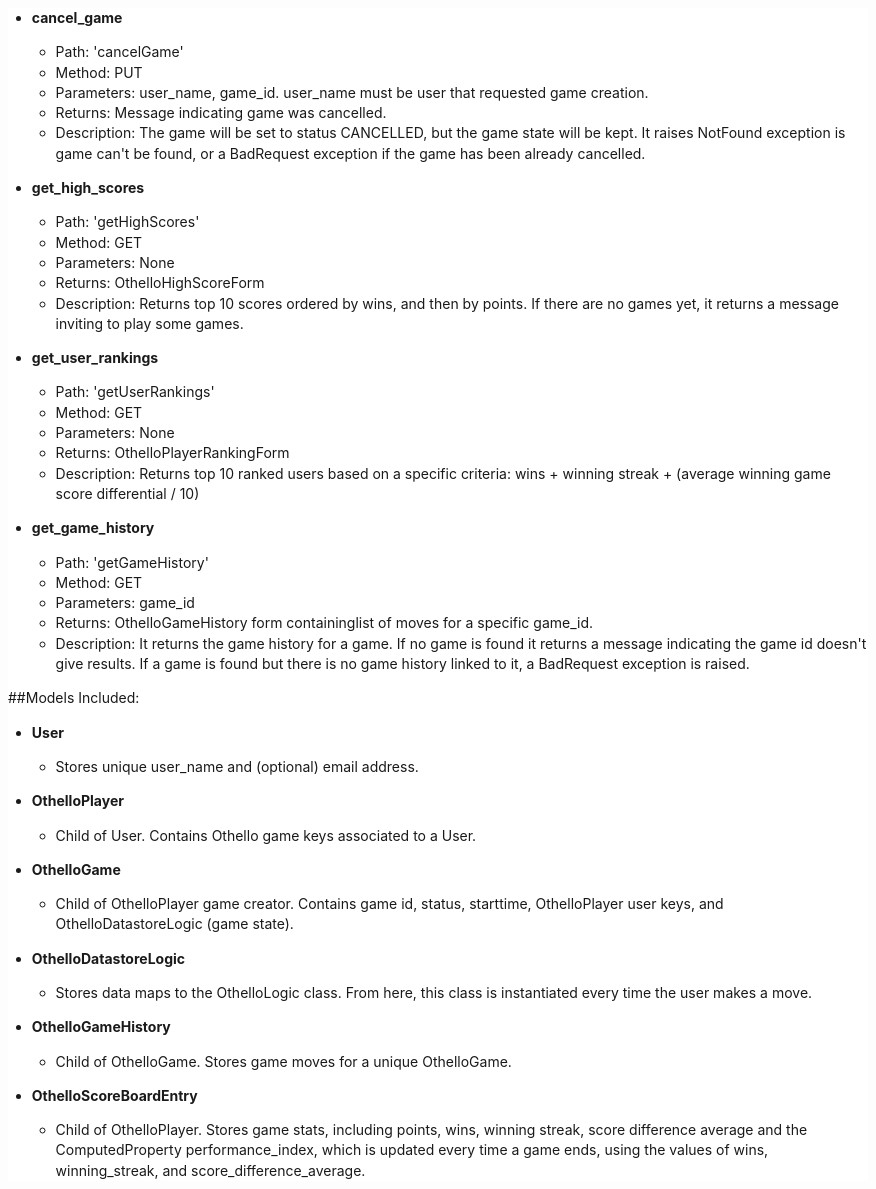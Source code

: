  - **cancel_game**
    - Path: 'cancelGame'
    - Method: PUT
    - Parameters: user_name, game_id. user_name must be user that requested game creation.
    - Returns: Message indicating game was cancelled.
    - Description: The game will be set to status CANCELLED, but the game state will
    be kept. It raises NotFound exception is game can't be found, or a BadRequest
    exception if the game has been already cancelled.
    
 - **get_high_scores**
    - Path: 'getHighScores'
    - Method: GET
    - Parameters: None
    - Returns: OthelloHighScoreForm
    - Description: Returns top 10 scores ordered by wins, and then by points. If there
    are no games yet, it returns a message inviting to play some games.
    
 - **get_user_rankings**
    - Path: 'getUserRankings'
    - Method: GET
    - Parameters: None
    - Returns: OthelloPlayerRankingForm 
    - Description: Returns top 10 ranked users based on a specific criteria: 
    wins + winning streak + (average winning game score differential / 10)

 - **get_game_history**
    - Path: 'getGameHistory'
    - Method: GET
    - Parameters: game_id
    - Returns: OthelloGameHistory form containinglist of moves for a specific game_id.
    - Description: It returns the game history for a game. If no game is found
    it returns a message indicating the game id doesn't give results. If a game 
    is found but there is no game history linked to it, a BadRequest exception 
    is raised.
    
##Models Included:
 - **User**
    - Stores unique user_name and (optional) email address. 

 - **OthelloPlayer**
    - Child of User. Contains Othello game keys associated to a User.
    
 - **OthelloGame**
    - Child of OthelloPlayer game creator. Contains game id, status, starttime,
    OthelloPlayer user keys, and OthelloDatastoreLogic (game state). 
  
 - **OthelloDatastoreLogic**
    - Stores data maps to the OthelloLogic class. From here, this class is 
    instantiated every time the user makes a move.

 - **OthelloGameHistory**
    - Child of OthelloGame. Stores game moves for a unique OthelloGame.

 - **OthelloScoreBoardEntry**
    - Child of OthelloPlayer. Stores game stats, including points, wins, winning streak,
    score difference average and the ComputedProperty performance_index, which is 
    updated every time a game ends, using the values of wins, winning_streak, and 
    score_difference_average.
